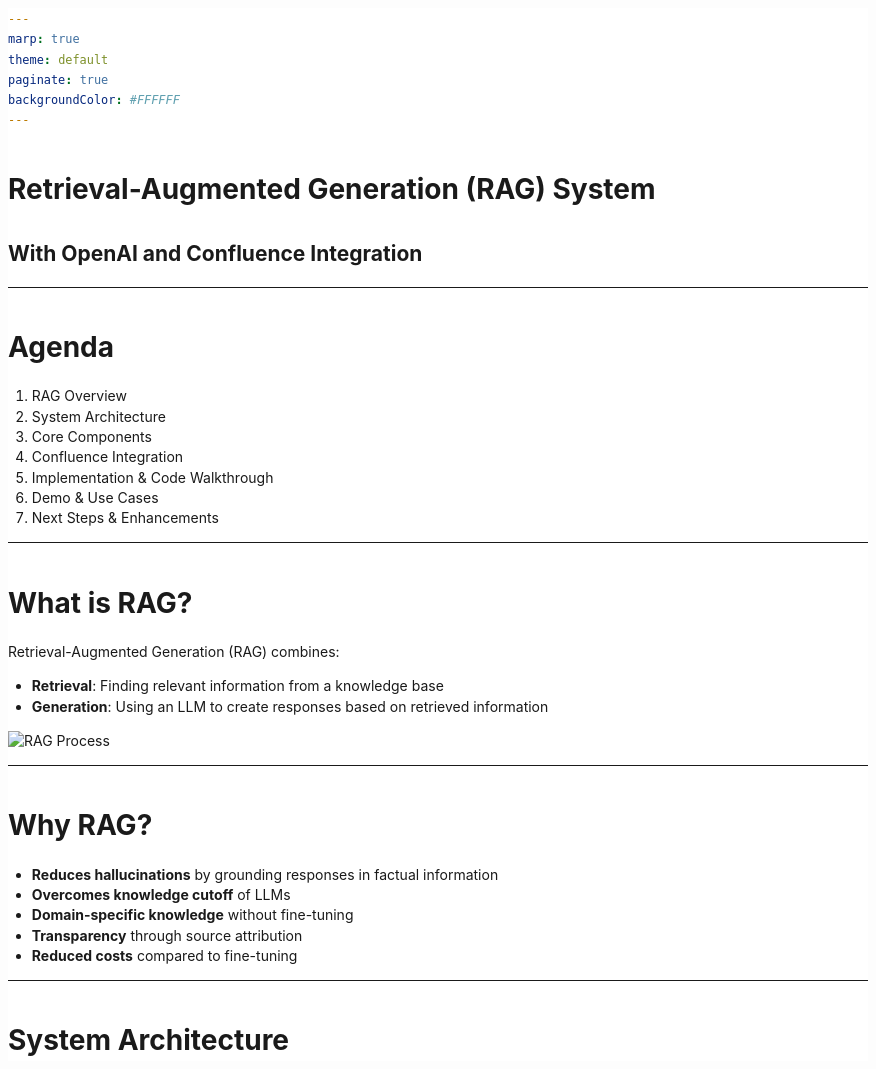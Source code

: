 ```yaml
---
marp: true
theme: default
paginate: true
backgroundColor: #FFFFFF
---
```


# Retrieval-Augmented Generation (RAG) System
## With OpenAI and Confluence Integration

---

# Agenda

1. RAG Overview
2. System Architecture
3. Core Components
4. Confluence Integration
5. Implementation & Code Walkthrough
6. Demo & Use Cases
7. Next Steps & Enhancements

---

# What is RAG?

Retrieval-Augmented Generation (RAG) combines:

* **Retrieval**: Finding relevant information from a knowledge base
* **Generation**: Using an LLM to create responses based on retrieved information

![RAG Process](https://i.imgur.com/JORrn6o.png)

---

# Why RAG?

* **Reduces hallucinations** by grounding responses in factual information
* **Overcomes knowledge cutoff** of LLMs
* **Domain-specific knowledge** without fine-tuning
* **Transparency** through source attribution
* **Reduced costs** compared to fine-tuning

---

# System Architecture
